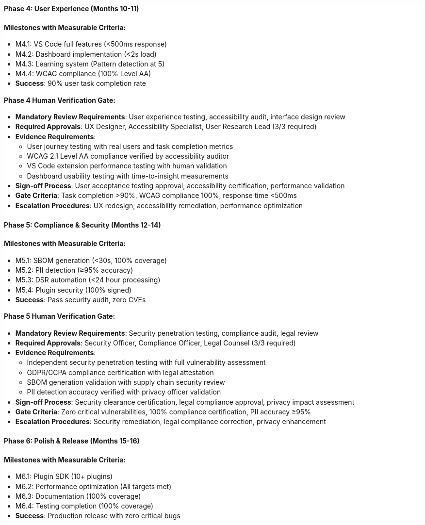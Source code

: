 #### Phase 4: User Experience (Months 10-11)

**Milestones with Measurable Criteria:**

- M4.1: VS Code full features (<500ms response)
- M4.2: Dashboard implementation (<2s load)
- M4.3: Learning system (Pattern detection at 5)
- M4.4: WCAG compliance (100% Level AA)
- **Success**: 90% user task completion rate

**Phase 4 Human Verification Gate:**

- **Mandatory Review Requirements**: User experience testing, accessibility audit, interface design review
- **Required Approvals**: UX Designer, Accessibility Specialist, User Research Lead (3/3 required)
- **Evidence Requirements**:
  - User journey testing with real users and task completion metrics
  - WCAG 2.1 Level AA compliance verified by accessibility auditor
  - VS Code extension performance testing with human validation
  - Dashboard usability testing with time-to-insight measurements
- **Sign-off Process**: User acceptance testing approval, accessibility certification, performance validation
- **Gate Criteria**: Task completion >90%, WCAG compliance 100%, response time <500ms
- **Escalation Procedures**: UX redesign, accessibility remediation, performance optimization

#### Phase 5: Compliance & Security (Months 12-14)

**Milestones with Measurable Criteria:**

- M5.1: SBOM generation (<30s, 100% coverage)
- M5.2: PII detection (≥95% accuracy)
- M5.3: DSR automation (<24 hour processing)
- M5.4: Plugin security (100% signed)
- **Success**: Pass security audit, zero CVEs

**Phase 5 Human Verification Gate:**

- **Mandatory Review Requirements**: Security penetration testing, compliance audit, legal review
- **Required Approvals**: Security Officer, Compliance Officer, Legal Counsel (3/3 required)
- **Evidence Requirements**:
  - Independent security penetration testing with full vulnerability assessment
  - GDPR/CCPA compliance certification with legal attestation
  - SBOM generation validation with supply chain security review
  - PII detection accuracy verified with privacy officer validation
- **Sign-off Process**: Security clearance certification, legal compliance approval, privacy impact assessment
- **Gate Criteria**: Zero critical vulnerabilities, 100% compliance certification, PII accuracy ≥95%
- **Escalation Procedures**: Security remediation, legal compliance correction, privacy enhancement

#### Phase 6: Polish & Release (Months 15-16)

**Milestones with Measurable Criteria:**

- M6.1: Plugin SDK (10+ plugins)
- M6.2: Performance optimization (All targets met)
- M6.3: Documentation (100% coverage)
- M6.4: Testing completion (100% coverage)
- **Success**: Production release with zero critical bugs
